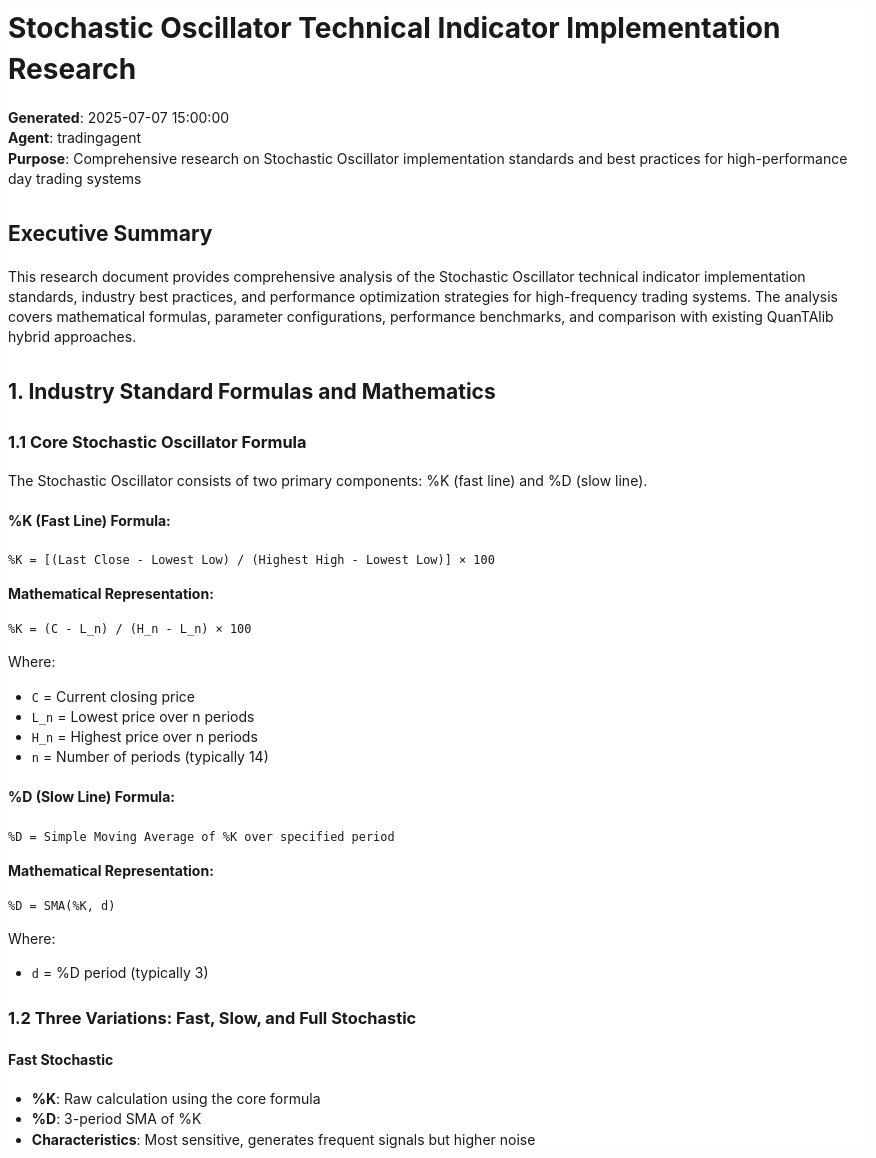 # Stochastic Oscillator Technical Indicator Implementation Research
**Generated**: 2025-07-07 15:00:00  
**Agent**: tradingagent  
**Purpose**: Comprehensive research on Stochastic Oscillator implementation standards and best practices for high-performance day trading systems

## Executive Summary

This research document provides comprehensive analysis of the Stochastic Oscillator technical indicator implementation standards, industry best practices, and performance optimization strategies for high-frequency trading systems. The analysis covers mathematical formulas, parameter configurations, performance benchmarks, and comparison with existing QuanTAlib hybrid approaches.

## 1. Industry Standard Formulas and Mathematics

### 1.1 Core Stochastic Oscillator Formula

The Stochastic Oscillator consists of two primary components: %K (fast line) and %D (slow line).

#### %K (Fast Line) Formula:
```
%K = [(Last Close - Lowest Low) / (Highest High - Lowest Low)] × 100
```

**Mathematical Representation:**
```
%K = (C - L_n) / (H_n - L_n) × 100
```

Where:
- `C` = Current closing price
- `L_n` = Lowest price over n periods
- `H_n` = Highest price over n periods
- `n` = Number of periods (typically 14)

#### %D (Slow Line) Formula:
```
%D = Simple Moving Average of %K over specified period
```

**Mathematical Representation:**
```
%D = SMA(%K, d)
```

Where:
- `d` = %D period (typically 3)

### 1.2 Three Variations: Fast, Slow, and Full Stochastic

#### Fast Stochastic
- **%K**: Raw calculation using the core formula
- **%D**: 3-period SMA of %K
- **Characteristics**: Most sensitive, generates frequent signals but higher noise
